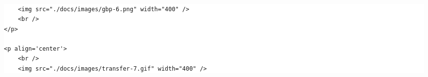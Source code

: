         <img src="./docs/images/gbp-6.png" width="400" />
        <br />
    </p>

    <p align='center'>
        <br />
        <img src="./docs/images/transfer-7.gif" width="400" />